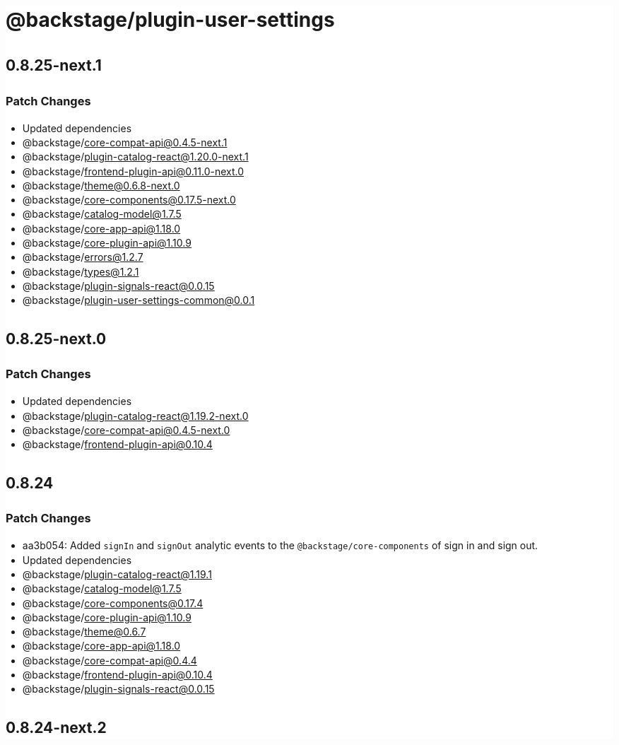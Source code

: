 # @backstage/plugin-user-settings

## 0.8.25-next.1

### Patch Changes

- Updated dependencies
 - @backstage/core-compat-api@0.4.5-next.1
 - @backstage/plugin-catalog-react@1.20.0-next.1
 - @backstage/frontend-plugin-api@0.11.0-next.0
 - @backstage/theme@0.6.8-next.0
 - @backstage/core-components@0.17.5-next.0
 - @backstage/catalog-model@1.7.5
 - @backstage/core-app-api@1.18.0
 - @backstage/core-plugin-api@1.10.9
 - @backstage/errors@1.2.7
 - @backstage/types@1.2.1
 - @backstage/plugin-signals-react@0.0.15
 - @backstage/plugin-user-settings-common@0.0.1

## 0.8.25-next.0

### Patch Changes

- Updated dependencies
 - @backstage/plugin-catalog-react@1.19.2-next.0
 - @backstage/core-compat-api@0.4.5-next.0
 - @backstage/frontend-plugin-api@0.10.4

## 0.8.24

### Patch Changes

- aa3b054: Added `signIn` and `signOut` analytic events to the `@backstage/core-components` of sign in and sign out.
- Updated dependencies
 - @backstage/plugin-catalog-react@1.19.1
 - @backstage/catalog-model@1.7.5
 - @backstage/core-components@0.17.4
 - @backstage/core-plugin-api@1.10.9
 - @backstage/theme@0.6.7
 - @backstage/core-app-api@1.18.0
 - @backstage/core-compat-api@0.4.4
 - @backstage/frontend-plugin-api@0.10.4
 - @backstage/plugin-signals-react@0.0.15

## 0.8.24-next.2
